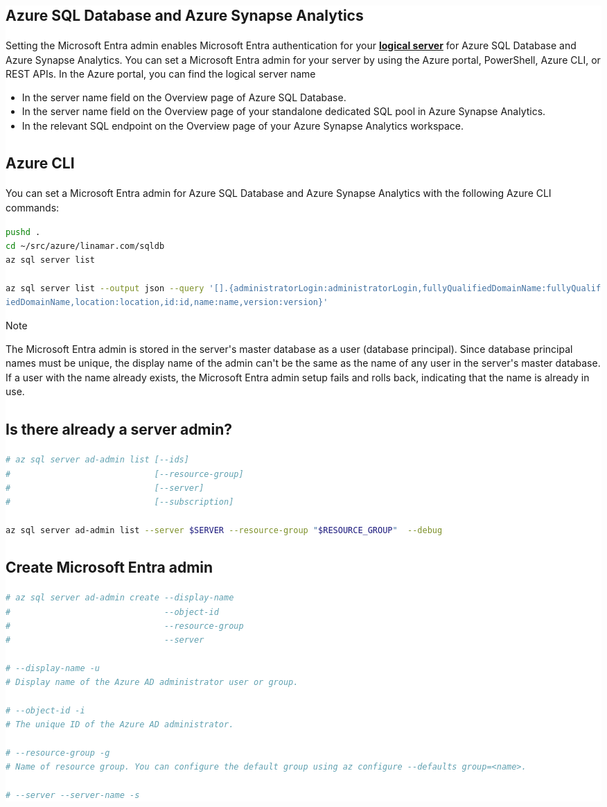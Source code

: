 ## Azure SQL Database and Azure Synapse Analytics

Setting the Microsoft Entra admin enables Microsoft Entra authentication for your **[logical server](https://learn.microsoft.com/en-us/azure/azure-sql/database/logical-servers?view=azuresql)** for Azure SQL Database and Azure Synapse Analytics. You can set a Microsoft Entra admin for your server by using the Azure portal, PowerShell, Azure CLI, or REST APIs.
In the Azure portal, you can find the logical server name

- In the server name field on the Overview page of Azure SQL Database.
- In the server name field on the Overview page of your standalone dedicated SQL pool in Azure Synapse Analytics.
- In the relevant SQL endpoint on the Overview page of your Azure Synapse Analytics workspace.

## Azure CLI

You can set a Microsoft Entra admin for Azure SQL Database and Azure Synapse Analytics with the following Azure CLI commands:

```bash
pushd .
cd ~/src/azure/linamar.com/sqldb
az sql server list

az sql server list --output json --query '[].{administratorLogin:administratorLogin,fullyQualifiedDomainName:fullyQualifiedDomainName,location:location,id:id,name:name,version:version}'

```

 Note

The Microsoft Entra admin is stored in the server's master database as a user (database principal). Since database principal names must be unique, the display name of the admin can't be the same as the name of any user in the server's master database. If a user with the name already exists, the Microsoft Entra admin setup fails and rolls back, indicating that the name is already in use.

## Is there already a server admin?

```bash
# az sql server ad-admin list [--ids]
#                             [--resource-group]
#                             [--server]
#                             [--subscription]

az sql server ad-admin list --server $SERVER --resource-group "$RESOURCE_GROUP"  --debug
```

## Create Microsoft Entra admin

```bash
# az sql server ad-admin create --display-name
#                               --object-id
#                               --resource-group
#                               --server

# --display-name -u
# Display name of the Azure AD administrator user or group.

# --object-id -i
# The unique ID of the Azure AD administrator.

# --resource-group -g
# Name of resource group. You can configure the default group using az configure --defaults group=<name>.

# --server --server-name -s
```